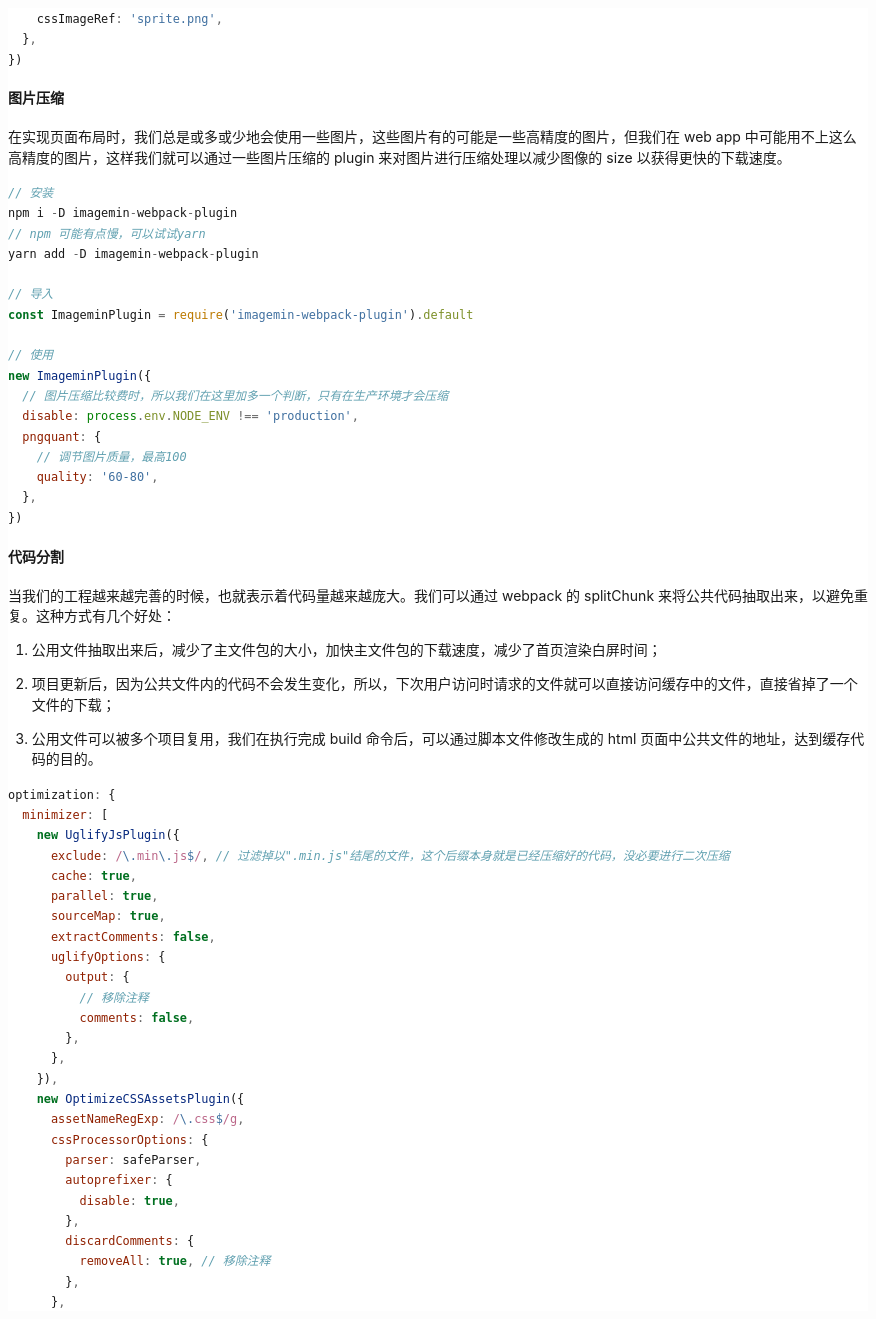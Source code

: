 ```javascript
    cssImageRef: 'sprite.png',
  },
})
```

#### 图片压缩

在实现页面布局时，我们总是或多或少地会使用一些图片，这些图片有的可能是一些高精度的图片，但我们在 web app 中可能用不上这么高精度的图片，这样我们就可以通过一些图片压缩的 plugin 来对图片进行压缩处理以减少图像的 size 以获得更快的下载速度。

```javascript
// 安装
npm i -D imagemin-webpack-plugin
// npm 可能有点慢，可以试试yarn
yarn add -D imagemin-webpack-plugin

// 导入
const ImageminPlugin = require('imagemin-webpack-plugin').default

// 使用
new ImageminPlugin({
  // 图片压缩比较费时，所以我们在这里加多一个判断，只有在生产环境才会压缩
  disable: process.env.NODE_ENV !== 'production',
  pngquant: {
    // 调节图片质量，最高100
    quality: '60-80',
  },
})
```

#### 代码分割

当我们的工程越来越完善的时候，也就表示着代码量越来越庞大。我们可以通过 webpack 的 splitChunk 来将公共代码抽取出来，以避免重复。这种方式有几个好处：

1. 公用文件抽取出来后，减少了主文件包的大小，加快主文件包的下载速度，减少了首页渲染白屏时间；

2. 项目更新后，因为公共文件内的代码不会发生变化，所以，下次用户访问时请求的文件就可以直接访问缓存中的文件，直接省掉了一个文件的下载；

3. 公用文件可以被多个项目复用，我们在执行完成 build 命令后，可以通过脚本文件修改生成的 html 页面中公共文件的地址，达到缓存代码的目的。

```javascript
optimization: {
  minimizer: [
    new UglifyJsPlugin({
      exclude: /\.min\.js$/, // 过滤掉以".min.js"结尾的文件，这个后缀本身就是已经压缩好的代码，没必要进行二次压缩
      cache: true,
      parallel: true,
      sourceMap: true,
      extractComments: false,
      uglifyOptions: {
        output: {
          // 移除注释
          comments: false,
        },
      },
    }),
    new OptimizeCSSAssetsPlugin({
      assetNameRegExp: /\.css$/g,
      cssProcessorOptions: {
        parser: safeParser,
        autoprefixer: {
          disable: true,
        },
        discardComments: {
          removeAll: true, // 移除注释
        },
      },
```